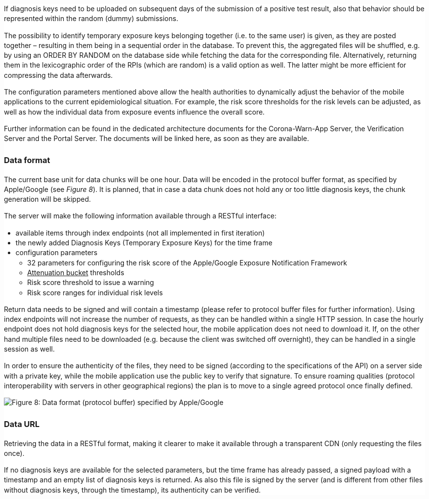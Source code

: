 If diagnosis keys need to be uploaded on subsequent days of the submission of a positive test result, also that behavior should be represented within the random (dummy) submissions.

The possibility to identify temporary exposure keys belonging together (i.e. to the same user) is given, as they are posted together – resulting in them being in a sequential order in the database.
To prevent this, the aggregated files will be shuffled, e.g. by using an ORDER BY RANDOM on the database side while fetching the data for the corresponding file.
Alternatively, returning them in the lexicographic order of the RPIs (which are random) is a valid option as well. The latter might be more efficient for compressing the data afterwards.

The configuration parameters mentioned above allow the health authorities to dynamically adjust the behavior of the mobile applications to the current epidemiological situation. For example, the risk score thresholds for the risk levels can be adjusted, as well as how the individual data from exposure events influence the overall score.

Further information can be found in the dedicated architecture documents for the Corona-Warn-App Server, the Verification Server and the Portal Server. The documents will be linked here, as soon as they are available.

### Data format

The current base unit for data chunks will be one hour. Data will be encoded in the protocol buffer format, as specified by Apple/Google (see *Figure 8*). It is planned, that in case a data chunk does not hold any or too little diagnosis keys, the chunk generation will be skipped.

The server will make the following information available through a RESTful interface:
- available items through index endpoints (not all implemented in first iteration)
- the newly added Diagnosis Keys (Temporary Exposure Keys) for the time frame
- configuration parameters
	- 32 parameters for configuring the risk score of the Apple/Google Exposure Notification Framework
	- [Attenuation bucket](#attenuation-buckets) thresholds
	- Risk score threshold to issue a warning
	- Risk score ranges for individual risk levels

Return data needs to be signed and will contain a timestamp (please refer to protocol buffer files for further information). Using index endpoints will not increase the number of requests, as they can be handled within a single HTTP session. In case the hourly endpoint does not hold diagnosis keys for the selected hour, the mobile application does not need to download it. If, on the other hand multiple files need to be downloaded (e.g. because the client was switched off overnight), they can be handled in a single session as well.

In order to ensure the authenticity of the files, they need to be signed (according to the specifications of the API) on a server side with a private key, while the mobile application use the public key to verify that signature. To ensure roaming qualities (protocol interoperability with servers in other geographical regions) the plan is to move to a single agreed protocol once finally defined.

![Figure 8: Data format (protocol buffer) specified by Apple/Google](images/solution_architecture/figure_8.svg "Figure 8: Data format (protocol buffer) specified by Apple/Google")

### Data URL

Retrieving the data in a RESTful format, making it clearer to make it available through a transparent CDN (only requesting the files once).

If no diagnosis keys are available for the selected parameters, but the time frame has already passed, a signed payload with a timestamp and an empty list of diagnosis keys is returned. As also this file is signed by the server (and is different from other files without diagnosis keys, through the timestamp), its authenticity can be verified.
